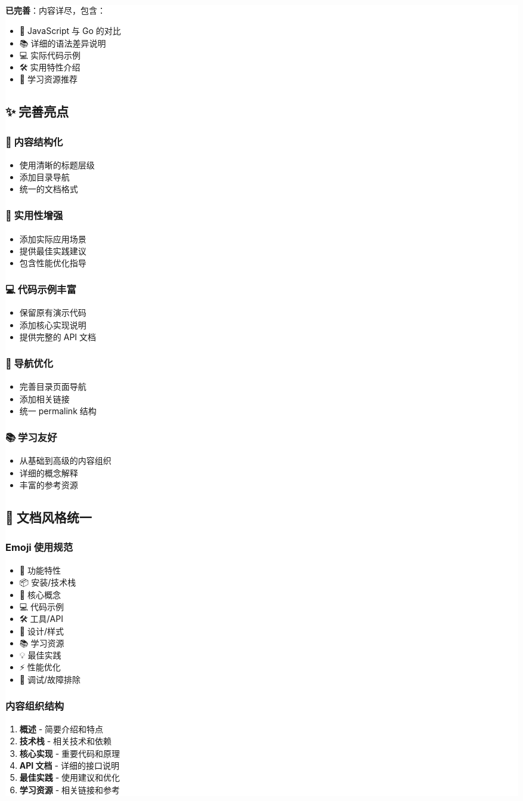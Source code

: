 **已完善**：内容详尽，包含：
- 🔄 JavaScript 与 Go 的对比
- 📚 详细的语法差异说明
- 💻 实际代码示例
- 🛠️ 实用特性介绍
- 📖 学习资源推荐

## ✨ 完善亮点

### 📖 内容结构化
- 使用清晰的标题层级
- 添加目录导航
- 统一的文档格式

### 🎯 实用性增强
- 添加实际应用场景
- 提供最佳实践建议
- 包含性能优化指导

### 💻 代码示例丰富
- 保留原有演示代码
- 添加核心实现说明
- 提供完整的 API 文档

### 🔗 导航优化
- 完善目录页面导航
- 添加相关链接
- 统一 permalink 结构

### 📚 学习友好
- 从基础到高级的内容组织
- 详细的概念解释
- 丰富的参考资源

## 🎨 文档风格统一

### Emoji 使用规范
- 🚀 功能特性
- 📦 安装/技术栈
- 🎯 核心概念
- 💻 代码示例
- 🛠️ 工具/API
- 🎨 设计/样式
- 📚 学习资源
- 💡 最佳实践
- ⚡ 性能优化
- 🔧 调试/故障排除

### 内容组织结构
1. **概述** - 简要介绍和特点
2. **技术栈** - 相关技术和依赖
3. **核心实现** - 重要代码和原理
4. **API 文档** - 详细的接口说明
5. **最佳实践** - 使用建议和优化
6. **学习资源** - 相关链接和参考
